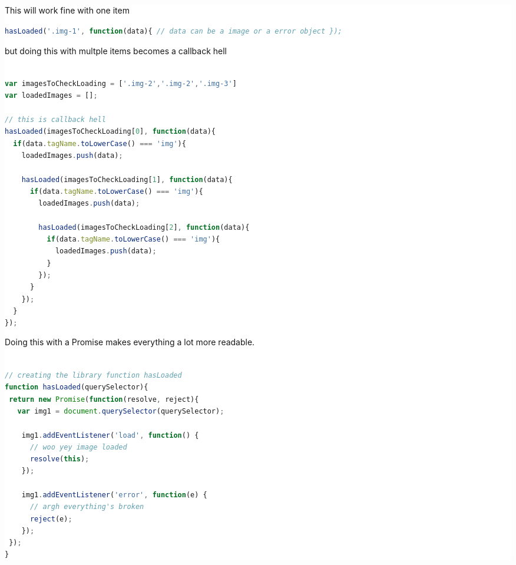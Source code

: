 This will work fine with one item

```js
hasLoaded('.img-1', function(data){ // data can be a image or a error object });
```

but doing this with multple items becomes a callback hell

```js

var imagesToCheckLoading = ['.img-2','.img-2','.img-3']
var loadedImages = [];

// this is callback hell
hasLoaded(imagesToCheckLoading[0], function(data){
  if(data.tagName.toLowerCase() === 'img'){
    loadedImages.push(data);

    hasLoaded(imagesToCheckLoading[1], function(data){
      if(data.tagName.toLowerCase() === 'img'){
        loadedImages.push(data);

        hasLoaded(imagesToCheckLoading[2], function(data){
          if(data.tagName.toLowerCase() === 'img'){
            loadedImages.push(data);
          }
        });
      }
    });
  }
});

```

Doing this with a Promise makes everything a lot more readable.

```js

// creating the library function hasLoaded
function hasLoaded(querySelector){
 return new Promise(function(resolve, reject){
   var img1 = document.querySelector(querySelector);

    img1.addEventListener('load', function() {
      // woo yey image loaded
      resolve(this);
    });

    img1.addEventListener('error', function(e) {
      // argh everything's broken
      reject(e);
    });
 });
}
```
